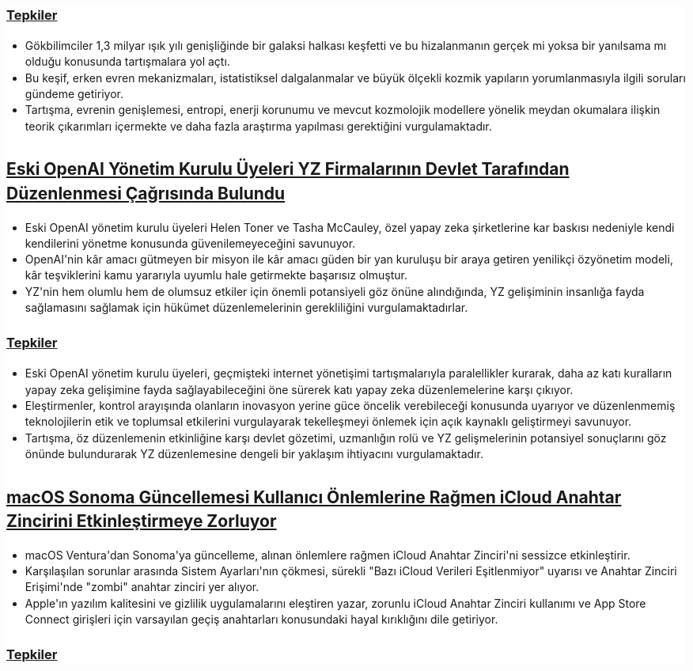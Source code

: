### [Tepkiler](https://news.ycombinator.com/item?id=40488206)

- Gökbilimciler 1,3 milyar ışık yılı genişliğinde bir galaksi halkası keşfetti ve bu hizalanmanın gerçek mi yoksa bir yanılsama mı olduğu konusunda tartışmalara yol açtı.
- Bu keşif, erken evren mekanizmaları, istatistiksel dalgalanmalar ve büyük ölçekli kozmik yapıların yorumlanmasıyla ilgili soruları gündeme getiriyor.
- Tartışma, evrenin genişlemesi, entropi, enerji korunumu ve mevcut kozmolojik modellere yönelik meydan okumalara ilişkin teorik çıkarımları içermekte ve daha fazla araştırma yapılması gerektiğini vurgulamaktadır.

## [Eski OpenAI Yönetim Kurulu Üyeleri YZ Firmalarının Devlet Tarafından Düzenlenmesi Çağrısında Bulundu](https://www.economist.com/by-invitation/2024/05/26/ai-firms-mustnt-govern-themselves-say-ex-members-of-openais-board)

- Eski OpenAI yönetim kurulu üyeleri Helen Toner ve Tasha McCauley, özel yapay zeka şirketlerine kar baskısı nedeniyle kendi kendilerini yönetme konusunda güvenilemeyeceğini savunuyor.
- OpenAI'nin kâr amacı gütmeyen bir misyon ile kâr amacı güden bir yan kuruluşu bir araya getiren yenilikçi özyönetim modeli, kâr teşviklerini kamu yararıyla uyumlu hale getirmekte başarısız olmuştur.
- YZ'nin hem olumlu hem de olumsuz etkiler için önemli potansiyeli göz önüne alındığında, YZ gelişiminin insanlığa fayda sağlamasını sağlamak için hükümet düzenlemelerinin gerekliliğini vurgulamaktadırlar.

### [Tepkiler](https://news.ycombinator.com/item?id=40485318)

- Eski OpenAI yönetim kurulu üyeleri, geçmişteki internet yönetişimi tartışmalarıyla paralellikler kurarak, daha az katı kuralların yapay zeka gelişimine fayda sağlayabileceğini öne sürerek katı yapay zeka düzenlemelerine karşı çıkıyor.
- Eleştirmenler, kontrol arayışında olanların inovasyon yerine güce öncelik verebileceği konusunda uyarıyor ve düzenlenmemiş teknolojilerin etik ve toplumsal etkilerini vurgulayarak tekelleşmeyi önlemek için açık kaynaklı geliştirmeyi savunuyor.
- Tartışma, öz düzenlemenin etkinliğine karşı devlet gözetimi, uzmanlığın rolü ve YZ gelişmelerinin potansiyel sonuçlarını göz önünde bulundurarak YZ düzenlemesine dengeli bir yaklaşım ihtiyacını vurgulamaktadır.

## [macOS Sonoma Güncellemesi Kullanıcı Önlemlerine Rağmen iCloud Anahtar Zincirini Etkinleştirmeye Zorluyor](https://lapcatsoftware.com/articles/2024/5/4.html)

- macOS Ventura'dan Sonoma'ya güncelleme, alınan önlemlere rağmen iCloud Anahtar Zinciri'ni sessizce etkinleştirir.
- Karşılaşılan sorunlar arasında Sistem Ayarları'nın çökmesi, sürekli "Bazı iCloud Verileri Eşitlenmiyor" uyarısı ve Anahtar Zinciri Erişimi'nde "zombi" anahtar zinciri yer alıyor.
- Apple'ın yazılım kalitesini ve gizlilik uygulamalarını eleştiren yazar, zorunlu iCloud Anahtar Zinciri kullanımı ve App Store Connect girişleri için varsayılan geçiş anahtarları konusundaki hayal kırıklığını dile getiriyor.

### [Tepkiler](https://news.ycombinator.com/item?id=40485053)

